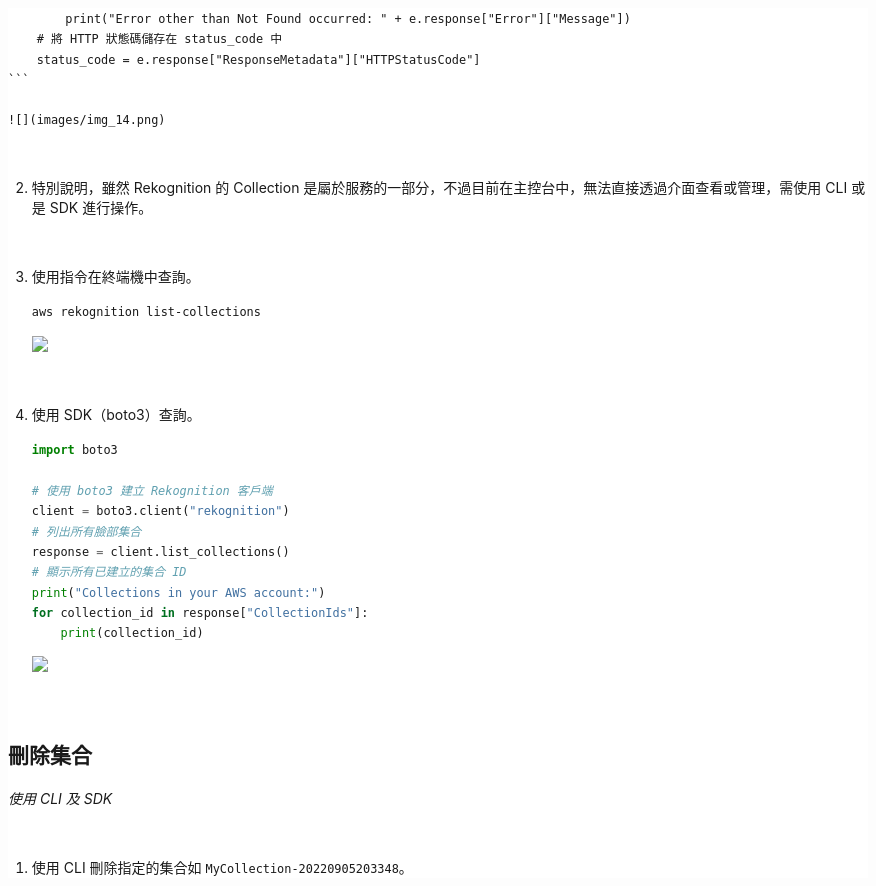             print("Error other than Not Found occurred: " + e.response["Error"]["Message"])
        # 將 HTTP 狀態碼儲存在 status_code 中
        status_code = e.response["ResponseMetadata"]["HTTPStatusCode"]
    ```

    ![](images/img_14.png)

<br>

2. 特別說明，雖然 Rekognition 的 Collection 是屬於服務的一部分，不過目前在主控台中，無法直接透過介面查看或管理，需使用 CLI 或是 SDK 進行操作。

<br>

3. 使用指令在終端機中查詢。

    ```bash
    aws rekognition list-collections
    ```
    ![](images/img_15.png)

<br>

4. 使用 SDK（boto3）查詢。

    ```python
    import boto3

    # 使用 boto3 建立 Rekognition 客戶端
    client = boto3.client("rekognition")
    # 列出所有臉部集合
    response = client.list_collections()
    # 顯示所有已建立的集合 ID
    print("Collections in your AWS account:")
    for collection_id in response["CollectionIds"]:
        print(collection_id)
    ```

    ![](images/img_16.png)

<br>

## 刪除集合

_使用 CLI 及 SDK_

<br>

1. 使用 CLI 刪除指定的集合如 `MyCollection-20220905203348`。
